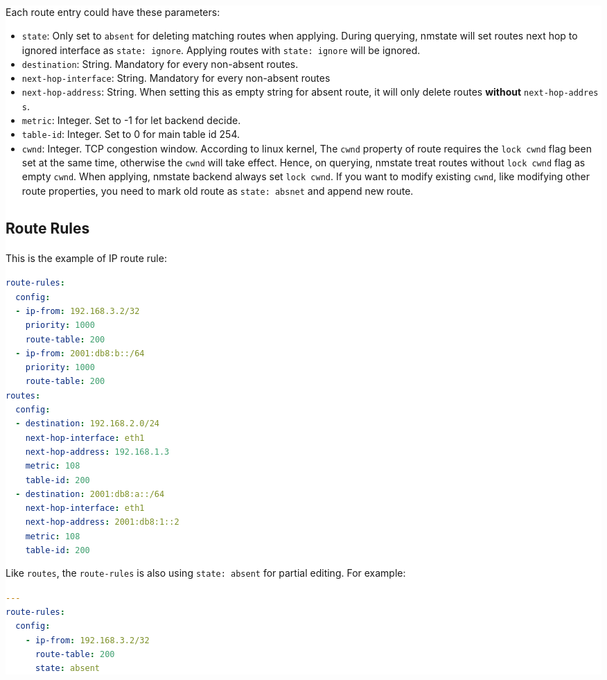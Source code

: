 Each route entry could have these parameters:

 * `state`: Only set to `absent` for deleting matching routes when applying.
   During querying, nmstate will set routes next hop to ignored interface as
   `state: ignore`. Applying routes with `state: ignore` will be ignored.
 * `destination`: String. Mandatory for every non-absent routes.
 * `next-hop-interface`: String. Mandatory for every non-absent routes
 * `next-hop-address`: String. When setting this as empty string for absent
   route, it will only delete routes __without__ `next-hop-address`.
 * `metric`: Integer. Set to -1 for let backend decide.
 * `table-id`: Integer. Set to 0 for main table id 254.
 * `cwnd`: Integer. TCP congestion window. According to linux kernel, The
   `cwnd` property of route requires the `lock cwnd` flag been set at the same
   time, otherwise the `cwnd` will take effect. Hence, on querying, nmstate
   treat routes without `lock cwnd` flag as empty `cwnd`. When applying,
   nmstate backend always set `lock cwnd`. If you want to modify existing
   `cwnd`, like modifying other route properties, you need to mark old
   route as `state: absnet` and append new route.

## Route Rules

This is the example of IP route rule:

```yml
route-rules:
  config:
  - ip-from: 192.168.3.2/32
    priority: 1000
    route-table: 200
  - ip-from: 2001:db8:b::/64
    priority: 1000
    route-table: 200
routes:
  config:
  - destination: 192.168.2.0/24
    next-hop-interface: eth1
    next-hop-address: 192.168.1.3
    metric: 108
    table-id: 200
  - destination: 2001:db8:a::/64
    next-hop-interface: eth1
    next-hop-address: 2001:db8:1::2
    metric: 108
    table-id: 200
```

Like `routes`, the `route-rules` is also using `state: absent` for partial
editing. For example:

```yml
---
route-rules:
  config:
    - ip-from: 192.168.3.2/32
      route-table: 200
      state: absent
```
